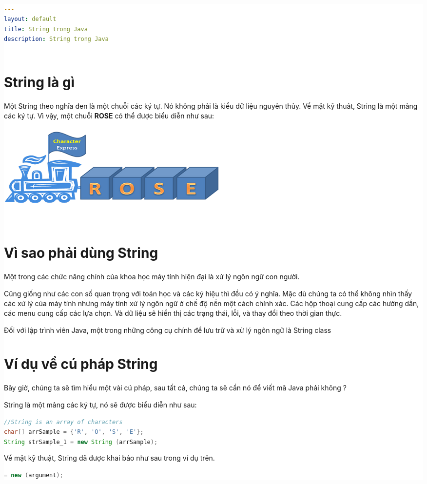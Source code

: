 ```yaml
---
layout: default
title: String trong Java
description: String trong Java
---
```


# String là gì 
Một String theo nghĩa đen là một chuỗi các ký tự. Nó không phải là kiểu dữ liệu nguyên thủy. Về mặt kỹ thuât, String là một mảng các ký tự. 
Vì vậy, một chuỗi **ROSE** có thể được biểu diễn như sau:

![String trong Java](./images/java-string-1.png)

# Vì sao phải dùng String
Một trong các chức năng chính của khoa học máy tính hiện đại là xử lý ngôn ngữ con người.

Cũng giống như các con số quan trọng với toán học và các ký hiệu thì đều có ý nghĩa. Mặc dù chúng ta có thể không nhìn thấy các xử lý của máy tính nhưng máy tính xử lý ngôn ngữ ở chế độ nền một cách chính xác. Các hộp thoại cung cấp các hướng dẫn, các menu cung cấp các lựa chọn. Và dữ liệu sẽ hiển thị các trạng thái, lỗi, và thay đổi theo thời gian thực.

Đối với lập trình viên Java, một trong những công cụ chính để lưu trữ và xử lý ngôn ngữ là String class

# Ví dụ về cú pháp String
Bây giờ, chúng ta sẽ tìm hiểu một vài cú pháp, sau tất cả, chúng ta sẽ cần nó để viết mã Java phải không ?

String là một mảng các ký tự, nó sẽ được biểu diễn như sau:
```java
//String is an array of characters
char[] arrSample = {'R', 'O', 'S', 'E'};
String strSample_1 = new String (arrSample);
```

Về mặt kỹ thuật, String đã được khai báo như sau trong ví dụ trên.
```java
= new (argument);
```
